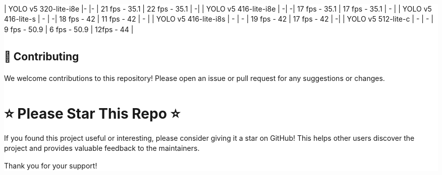 | YOLO v5 320-lite-i8e	|- |- | 21 fps -	35.1 |	22 fps -	35.1 |   -|
| YOLO v5 416-lite-i8e	| -| -| 17 fps -	35.1 |	17 fps -	35.1 | - |
| YOLO v5 416-lite-s	| - |  -| 18 fps -	42 |	11 fps -	42 | - |
| YOLO v5 416-lite-i8s	| - | - | 19 fps -	42 |	17 fps -	42 | -|
| YOLO v5 512-lite-c	 | - | - | 9 fps -	50.9 |	6 fps -	50.9 | 12fps -	44 |

## 📝 Contributing

We welcome contributions to this repository! Please open an issue or pull request for any suggestions or changes.


# ⭐️ Please Star This Repo ⭐️

If you found this project useful or interesting, please consider giving it a star on GitHub! This helps other users discover the project and provides valuable feedback to the maintainers.

Thank you for your support!
